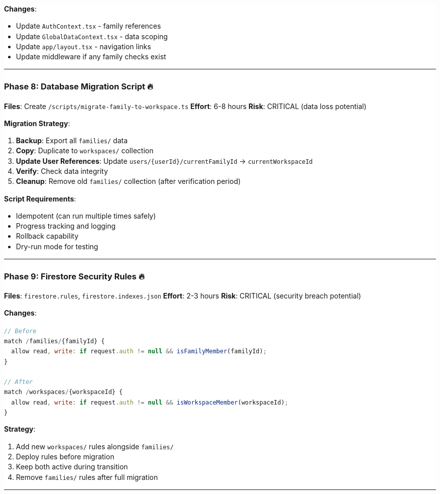 **Changes**:
- Update `AuthContext.tsx` - family references
- Update `GlobalDataContext.tsx` - data scoping
- Update `app/layout.tsx` - navigation links
- Update middleware if any family checks exist

---

### Phase 8: Database Migration Script 🔥
**Files**: Create `/scripts/migrate-family-to-workspace.ts`
**Effort**: 6-8 hours
**Risk**: CRITICAL (data loss potential)

**Migration Strategy**:
1. **Backup**: Export all `families/` data
2. **Copy**: Duplicate to `workspaces/` collection
3. **Update User References**: Update `users/{userId}/currentFamilyId` → `currentWorkspaceId`
4. **Verify**: Check data integrity
5. **Cleanup**: Remove old `families/` collection (after verification period)

**Script Requirements**:
- Idempotent (can run multiple times safely)
- Progress tracking and logging
- Rollback capability
- Dry-run mode for testing

---

### Phase 9: Firestore Security Rules 🔥
**Files**: `firestore.rules`, `firestore.indexes.json`
**Effort**: 2-3 hours
**Risk**: CRITICAL (security breach potential)

**Changes**:
```javascript
// Before
match /families/{familyId} {
  allow read, write: if request.auth != null && isFamilyMember(familyId);
}

// After
match /workspaces/{workspaceId} {
  allow read, write: if request.auth != null && isWorkspaceMember(workspaceId);
}
```

**Strategy**:
1. Add new `workspaces/` rules alongside `families/`
2. Deploy rules before migration
3. Keep both active during transition
4. Remove `families/` rules after full migration

---
